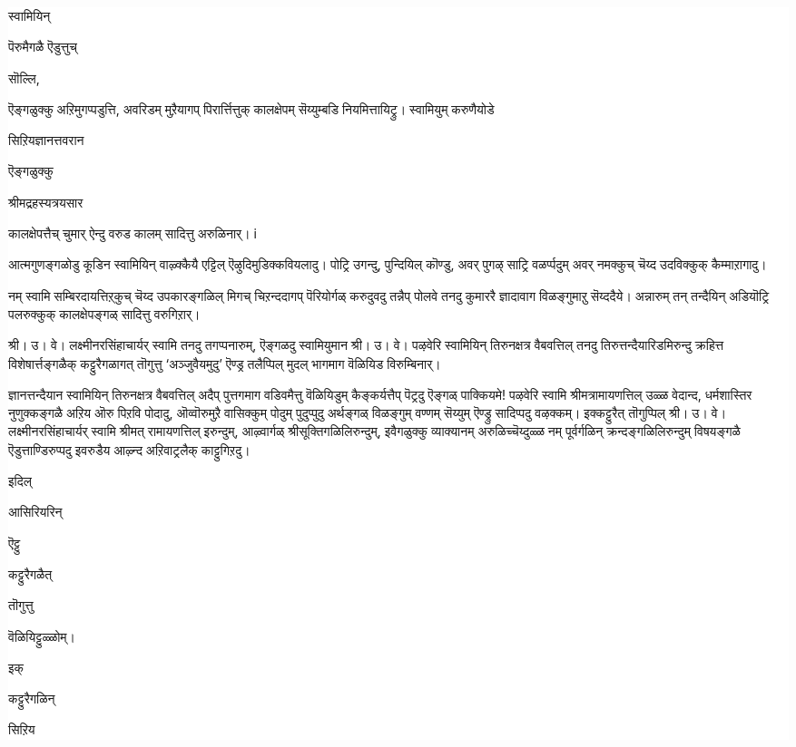 स्वामियिन् 

पॆरुमैगळै ऎडुत्तुच् 

सॊल्लि,



ऎङ्गळुक्कु अऱिमुगप्पडुत्ति, अवरिडम् मुऱैयागप् पिरार्त्तित्तुक् कालक्षेपम् सॆय्युम्बडि नियमित्तायिट्रु। स्वामियुम् करुणैयोडे



सिऱियज्ञानत्तवरान 

ऎङ्गळुक्कु 

श्रीमद्रहस्यत्रयसार





कालक्षेपत्तैच् चुमार् ऐन्दु वरुड कालम् सादित्तु अरुळिनार्। i

आत्मगुणङ्गळोडु कूडिन स्वामियिन् वाऴ्क्कैयै एट्टिल् ऎऴुदिमुडिक्कवियलादु। पोट्रि उगन्दु, पुन्दियिल् कॊण्डु, अवर् पुगऴ् साट्रि वळर्प्पदुम् अवर् नमक्कुच् चॆय्द उदविक्कुक् कैम्माऱागादु।

नम् स्वामि सम्बिरदायत्तिऱ्‌कुच् चॆय्द उपकारङ्गळिल् मिगच् चिऱन्ददागप् पॆरियोर्गळ् करुदुवदु तन्नैप् पोलवे तनदु कुमाररै ज्ञादावाग विळङ्गुमाऱु सॆय्ददैये। अन्नारुम् तन् तन्दैयिन् अडियॊट्रि पलरुक्कुक् कालक्षेपङ्गळ् सादित्तु वरुगिऱार्।

श्री। उ। वे। लक्ष्मीनरसिंहाचार्यर् स्वामि तनदु तगप्पनारुम्, ऎङ्गळदु स्वामियुमान श्री। उ। वे। पऴवेरि स्वामियिन् तिरुनक्षत्र वैबवत्तिल् तनदु तिरुत्तन्दैयारिडमिरुन्दु क्रहित्त विशेषार्त्तङ्गळैक् कट्टुरैगळागत् तॊगुत्तु ‘अञ्जुवैयमुदु’ ऎण्ड्र तलैप्पिल् मुदल् भागमाग वॆळियिड विरुम्बिनार्।

ज्ञानत्तन्दैयान स्वामियिन् तिरुनक्षत्र वैबवत्तिल् अदैप् पुत्तगमाग वडिवमैत्तु वॆळियिडुम् कैङ्कर्यत्तैप् पॆट्रदु ऎङ्गळ् पाक्कियमे! पऴवेरि स्वामि श्रीमत्रामायणत्तिल् उळ्ळ वेदान्द, धर्मशास्तिर नुणुक्कङ्गळै अऱिय ऒरु पिऱवि पोदादु, ऒव्वॊरुमुऱै वासिक्कुम् पोदुम् पुदुप्पुदु अर्थङ्गळ् विळङ्गुम् वण्णम् सॆय्युम् ऎण्ड्रु सादिप्पदु वऴक्कम्। इक्कट्टुरैत् तॊगुप्पिल् श्री। उ। वे। लक्ष्मीनरसिंहाचार्यर् स्वामि श्रीमत् रामायणत्तिल् इरुन्दुम्, आऴ्वार्गळ् श्रीसूक्तिगळिलिरुन्दुम्, इवैगळुक्कु व्याक्यानम् अरुळिच्चॆय्दुळ्ळ नम् पूर्वर्गळिन् क्रन्दङ्गळिलिरुन्दुम् विषयङ्गळै ऎडुत्ताण्डिरुप्पदु इवरुडैय आऴ्न्द अऱिवाट्रलैक् काट्टुगिऱदु।




इदिल् 

आसिरियरिन् 

ऎट्टु 

कट्टुरैगळैत् 

तॊगुत्तु



वॆळियिट्टुळ्ळोम्। 

इक् 

कट्टुरैगळिन् 

सिऱिय 
